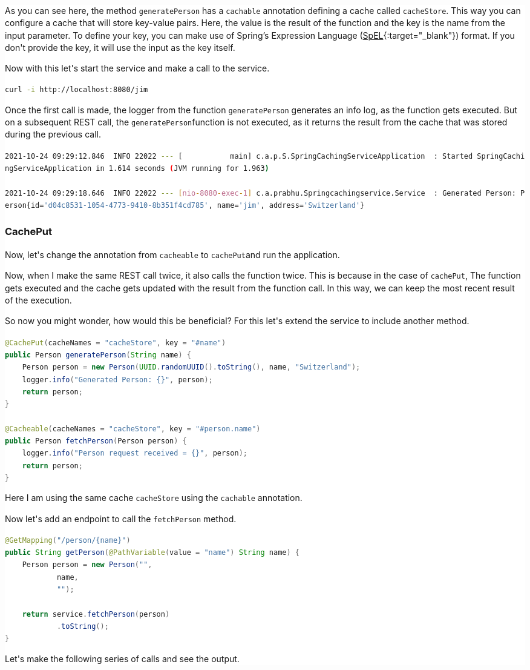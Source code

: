 As you can see here, the method `generatePerson` has a `cachable` annotation defining a cache called `cacheStore`. This way you can configure a cache that will store key-value pairs. Here, the value is the result of the function and the key is the name from the input parameter. To define your key, you can make use of Spring’s Expression Language ([SpEL](https://docs.spring.io/spring-framework/docs/current/reference/html/core.html#expressions){:target="_blank"}) format. If you don't provide the key, it will use the input as the key itself.

Now with this let's start the service and make a call to the service.
```bash
curl -i http://localhost:8080/jim
```
Once the first call is made, the logger from the function `generatePerson` generates an info log, as the function gets executed. But on a subsequent REST call, the `generatePerson`function is not executed, as it returns the result from the cache that was stored during the previous call.
```bash
2021-10-24 09:29:12.846  INFO 22022 --- [           main] c.a.p.S.SpringCachingServiceApplication  : Started SpringCachingServiceApplication in 1.614 seconds (JVM running for 1.963)

2021-10-24 09:29:18.646  INFO 22022 --- [nio-8080-exec-1] c.a.prabhu.Springcachingservice.Service  : Generated Person: Person{id='d04c8531-1054-4773-9410-8b351f4cd785', name='jim', address='Switzerland'}
```
### CachePut

Now, let's change the annotation from `cacheable` to `cachePut`and run the application.

Now, when I make the same REST call twice, it also calls the function twice. This is because in the case of `cachePut`, The function gets executed and the cache gets updated with the result from the function call. In this way, we can keep the most recent result of the execution.

So now you might wonder, how would this be beneficial? For this let's extend the service to include another method.
```java
@CachePut(cacheNames = "cacheStore", key = "#name")  
public Person generatePerson(String name) {  
    Person person = new Person(UUID.randomUUID().toString(), name, "Switzerland");  
    logger.info("Generated Person: {}", person);  
    return person;  
}

@Cacheable(cacheNames = "cacheStore", key = "#person.name")  
public Person fetchPerson(Person person) {  
    logger.info("Person request received = {}", person);  
    return person;  
}
```
Here I am using the same cache `cacheStore` using the `cachable` annotation.

Now let's add an endpoint to call the `fetchPerson` method.
```java
@GetMapping("/person/{name}")  
public String getPerson(@PathVariable(value = "name") String name) {  
    Person person = new Person("",  
            name,  
            "");  
  
    return service.fetchPerson(person)  
            .toString();  
}
```
Let's make the following series of calls and see the output.
